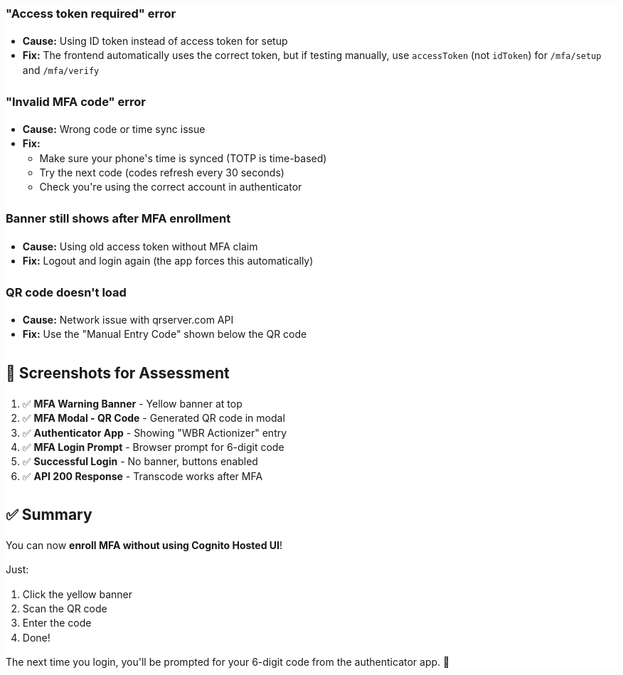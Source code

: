 ### "Access token required" error
- **Cause:** Using ID token instead of access token for setup
- **Fix:** The frontend automatically uses the correct token, but if testing manually, use `accessToken` (not `idToken`) for `/mfa/setup` and `/mfa/verify`

### "Invalid MFA code" error
- **Cause:** Wrong code or time sync issue
- **Fix:** 
  - Make sure your phone's time is synced (TOTP is time-based)
  - Try the next code (codes refresh every 30 seconds)
  - Check you're using the correct account in authenticator

### Banner still shows after MFA enrollment
- **Cause:** Using old access token without MFA claim
- **Fix:** Logout and login again (the app forces this automatically)

### QR code doesn't load
- **Cause:** Network issue with qrserver.com API
- **Fix:** Use the "Manual Entry Code" shown below the QR code

## 📸 Screenshots for Assessment

1. ✅ **MFA Warning Banner** - Yellow banner at top
2. ✅ **MFA Modal - QR Code** - Generated QR code in modal
3. ✅ **Authenticator App** - Showing "WBR Actionizer" entry
4. ✅ **MFA Login Prompt** - Browser prompt for 6-digit code
5. ✅ **Successful Login** - No banner, buttons enabled
6. ✅ **API 200 Response** - Transcode works after MFA

## ✅ Summary

You can now **enroll MFA without using Cognito Hosted UI**! 

Just:
1. Click the yellow banner
2. Scan the QR code
3. Enter the code
4. Done!

The next time you login, you'll be prompted for your 6-digit code from the authenticator app. 🎉

